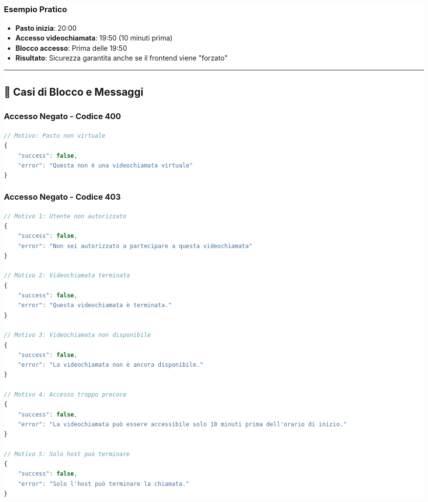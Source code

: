 ### **Esempio Pratico**
- **Pasto inizia**: 20:00
- **Accesso videochiamata**: 19:50 (10 minuti prima)
- **Blocco accesso**: Prima delle 19:50
- **Risultato**: Sicurezza garantita anche se il frontend viene "forzato"

---

## 🚫 **Casi di Blocco e Messaggi**

### **Accesso Negato - Codice 400**
```javascript
// Motivo: Pasto non virtuale
{
    "success": false,
    "error": "Questa non è una videochiamata virtuale"
}
```

### **Accesso Negato - Codice 403**
```javascript
// Motivo 1: Utente non autorizzato
{
    "success": false,
    "error": "Non sei autorizzato a partecipare a questa videochiamata"
}

// Motivo 2: Videochiamata terminata
{
    "success": false,
    "error": "Questa videochiamata è terminata."
}

// Motivo 3: Videochiamata non disponibile
{
    "success": false,
    "error": "La videochiamata non è ancora disponibile."
}

// Motivo 4: Accesso troppo precoce
{
    "success": false,
    "error": "La videochiamata può essere accessibile solo 10 minuti prima dell'orario di inizio."
}

// Motivo 5: Solo host può terminare
{
    "success": false,
    "error": "Solo l'host può terminare la chiamata."
}
```
